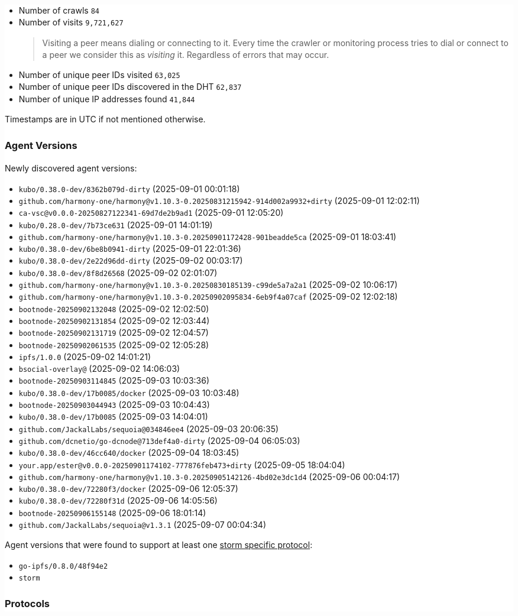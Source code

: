 - Number of crawls `84`
- Number of visits `9,721,627`
  > Visiting a peer means dialing or connecting to it. Every time the crawler or monitoring process tries to dial or connect to a peer we consider this as _visiting_ it. Regardless of errors that may occur.
- Number of unique peer IDs visited `63,025`
- Number of unique peer IDs discovered in the DHT `62,837`
- Number of unique IP addresses found `41,844`

Timestamps are in UTC if not mentioned otherwise.

### Agent Versions

Newly discovered agent versions:

- `kubo/0.38.0-dev/8362b079d-dirty` (2025-09-01 00:01:18)
- `github.com/harmony-one/harmony@v1.10.3-0.20250831215942-914d002a9932+dirty` (2025-09-01 12:02:11)
- `ca-vsc@v0.0.0-20250827122341-69d7de2b9ad1` (2025-09-01 12:05:20)
- `kubo/0.28.0-dev/7b73ce631` (2025-09-01 14:01:19)
- `github.com/harmony-one/harmony@v1.10.3-0.20250901172428-901beadde5ca` (2025-09-01 18:03:41)
- `kubo/0.38.0-dev/6be8b0941-dirty` (2025-09-01 22:01:36)
- `kubo/0.38.0-dev/2e22d96dd-dirty` (2025-09-02 00:03:17)
- `kubo/0.38.0-dev/8f8d26568` (2025-09-02 02:01:07)
- `github.com/harmony-one/harmony@v1.10.3-0.20250830185139-c99de5a7a2a1` (2025-09-02 10:06:17)
- `github.com/harmony-one/harmony@v1.10.3-0.20250902095834-6eb9f4a07caf` (2025-09-02 12:02:18)
- `bootnode-20250902132048` (2025-09-02 12:02:50)
- `bootnode-20250902131854` (2025-09-02 12:03:44)
- `bootnode-20250902131719` (2025-09-02 12:04:57)
- `bootnode-20250902061535` (2025-09-02 12:05:28)
- `ipfs/1.0.0` (2025-09-02 14:01:21)
- `bsocial-overlay@` (2025-09-02 14:06:03)
- `bootnode-20250903114845` (2025-09-03 10:03:36)
- `kubo/0.38.0-dev/17b0085/docker` (2025-09-03 10:03:48)
- `bootnode-20250903044943` (2025-09-03 10:04:43)
- `kubo/0.38.0-dev/17b0085` (2025-09-03 14:04:01)
- `github.com/JackalLabs/sequoia@034846ee4` (2025-09-03 20:06:35)
- `github.com/dcnetio/go-dcnode@713def4a0-dirty` (2025-09-04 06:05:03)
- `kubo/0.38.0-dev/46cc640/docker` (2025-09-04 18:03:45)
- `your.app/ester@v0.0.0-20250901174102-777876feb473+dirty` (2025-09-05 18:04:04)
- `github.com/harmony-one/harmony@v1.10.3-0.20250905142126-4bd02e3dc1d4` (2025-09-06 00:04:17)
- `kubo/0.38.0-dev/72280f3/docker` (2025-09-06 12:05:37)
- `kubo/0.38.0-dev/72280f31d` (2025-09-06 14:05:56)
- `bootnode-20250906155148` (2025-09-06 18:01:14)
- `github.com/JackalLabs/sequoia@v1.3.1` (2025-09-07 00:04:34)

Agent versions that were found to support at least one [storm specific protocol](#storm-specific-protocols):

- `go-ipfs/0.8.0/48f94e2`
- `storm`

### Protocols
